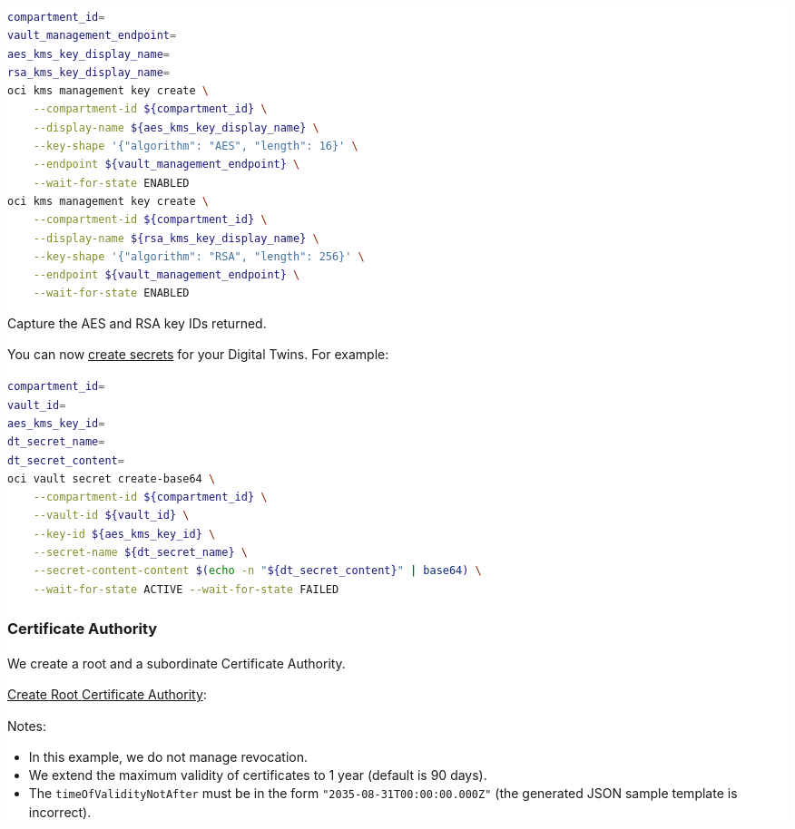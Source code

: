 ```bash
compartment_id=
vault_management_endpoint=
aes_kms_key_display_name=
rsa_kms_key_display_name=
oci kms management key create \
    --compartment-id ${compartment_id} \
    --display-name ${aes_kms_key_display_name} \
    --key-shape '{"algorithm": "AES", "length": 16}' \
    --endpoint ${vault_management_endpoint} \
    --wait-for-state ENABLED
oci kms management key create \
    --compartment-id ${compartment_id} \
    --display-name ${rsa_kms_key_display_name} \
    --key-shape '{"algorithm": "RSA", "length": 256}' \
    --endpoint ${vault_management_endpoint} \
    --wait-for-state ENABLED
```

Capture the AES and RSA key IDs returned.

You can now
[create secrets](https://docs.oracle.com/en-us/iaas/tools/oci-cli/3.65.0/oci_cli_docs/cmdref/vault/secret/create-base64.html)
for your Digital Twins. For example:

```bash
compartment_id=
vault_id=
aes_kms_key_id=
dt_secret_name=
dt_secret_content=
oci vault secret create-base64 \
    --compartment-id ${compartment_id} \
    --vault-id ${vault_id} \
    --key-id ${aes_kms_key_id} \
    --secret-name ${dt_secret_name} \
    --secret-content-content $(echo -n "${dt_secret_content}" | base64) \
    --wait-for-state ACTIVE --wait-for-state FAILED
```

### Certificate Authority

We create a root and a subordinate Certificate Authority.

[Create Root Certificate Authority](https://docs.oracle.com/en-us/iaas/tools/oci-cli/3.65.0/oci_cli_docs/cmdref/certs-mgmt/certificate-authority/create-root-ca-by-generating-config-details.html):

Notes:

- In this example, we do not manage revocation.
- We extend the maximum validity of certificates to 1 year (default is 90 days).
- The `timeOfValidityNotAfter` must be in the form `"2035-08-31T00:00:00.000Z"`
  (the generated JSON sample template is incorrect).

